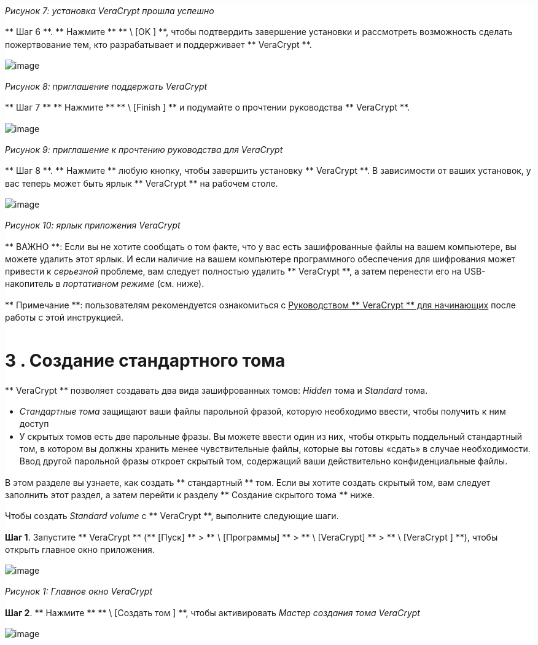 _Рисунок 7: установка VeraCrypt прошла успешно_

** Шаг 6 **. ** Нажмите ** ** \ [OK \] **, чтобы подтвердить завершение установки и рассмотреть возможность сделать пожертвование тем, кто разрабатывает и поддерживает ** VeraCrypt **.

![image](tool_veracrypt8.png)

_Рисунок 8: приглашение поддержать VeraCrypt_

** Шаг 7 ** ** Нажмите ** ** \ [Finish \] ** и подумайте о прочтении руководства ** VeraCrypt **.

![image](tool_veracrypt9.png)

_Рисунок 9: приглашение к прочтению руководства для VeraCrypt_

** Шаг 8 **. ** Нажмите ** любую кнопку, чтобы завершить установку ** VeraCrypt **. В зависимости от ваших установок, у вас теперь может быть ярлык ** VeraCrypt ** на рабочем столе.

![image](tool_veracrypt10.png)

_Рисунок 10: ярлык приложения VeraCrypt_

** ВАЖНО **: Если вы не хотите сообщать о том факте, что у вас есть зашифрованные файлы на вашем компьютере, вы можете удалить этот ярлык. И если наличие на вашем компьютере программного обеспечения для шифрования может привести к _серьезной_ проблеме, вам следует полностью удалить ** VeraCrypt **, а затем перенести его на USB-накопитель в _портативном режиме_ (см. ниже).

** Примечание **: пользователям рекомендуется ознакомиться с [Руководством ** VeraCrypt ** для начинающих](https://www.veracrypt.fr/en/Beginner%27s%20Tutorial.html) после работы с этой инструкцией.

3 \. Создание стандартного тома
==============================

** VeraCrypt ** позволяет создавать два вида зашифрованных томов: _Hidden_ тома и _Standard_ тома.

*   _Стандартные тома_ защищают ваши файлы парольной фразой, которую необходимо ввести, чтобы получить к ним доступ
*   У скрытых томов есть две парольные фразы. Вы можете ввести один из них, чтобы открыть поддельный стандартный том, в котором вы должны хранить менее чувствительные файлы, которые вы готовы «сдать» в случае необходимости. Ввод другой парольной фразы откроет скрытый том, содержащий ваши действительно конфиденциальные файлы.

В этом разделе вы узнаете, как создать ** стандартный ** том. Если вы хотите создать скрытый том, вам следует заполнить этот раздел, а затем перейти к разделу ** Создание скрытого тома ** ниже.

Чтобы создать _Standard volume_ с ** VeraCrypt **, выполните следующие шаги.

**Шаг 1**. Запустите ** VeraCrypt ** (** \[Пуск\] ** \> ** \ [Программы\] ** \> ** \ [VeraCrypt\] ** \> ** \ [VeraCrypt \] **), чтобы открыть главное окно приложения.

![image](tool_veracrypt11.png)

_Рисунок 1: Главное окно VeraCrypt_

**Шаг 2**. ** Нажмите ** ** \ [Создать том \] **, чтобы активировать _Мастер создания тома VeraCrypt_

![image](tool_veracrypt12.png)
